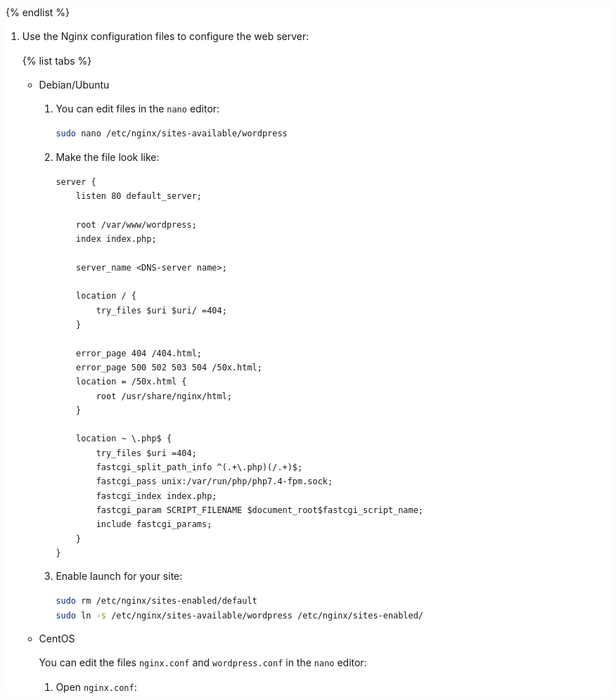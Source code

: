    {% endlist %}

1. Use the Nginx configuration files to configure the web server:

   {% list tabs %}

   - Debian/Ubuntu

      1. You can edit files in the `nano` editor:

         ```bash
         sudo nano /etc/nginx/sites-available/wordpress
         ```

      1. Make the file look like:

         ```nginx
         server {
             listen 80 default_server;
         
             root /var/www/wordpress;
             index index.php;
         
             server_name <DNS-server name>;
         
             location / {
                 try_files $uri $uri/ =404;
             }
         
             error_page 404 /404.html;
             error_page 500 502 503 504 /50x.html;
             location = /50x.html {
                 root /usr/share/nginx/html;
             }
         
             location ~ \.php$ {
                 try_files $uri =404;
                 fastcgi_split_path_info ^(.+\.php)(/.+)$;
                 fastcgi_pass unix:/var/run/php/php7.4-fpm.sock;
                 fastcgi_index index.php;
                 fastcgi_param SCRIPT_FILENAME $document_root$fastcgi_script_name;
                 include fastcgi_params;
             }
         }
         ```

      1. Enable launch for your site:

         ```bash
         sudo rm /etc/nginx/sites-enabled/default
         sudo ln -s /etc/nginx/sites-available/wordpress /etc/nginx/sites-enabled/
         ```

   - CentOS

      You can edit the files `nginx.conf` and `wordpress.conf` in the `nano` editor:

      1. Open `nginx.conf`:

